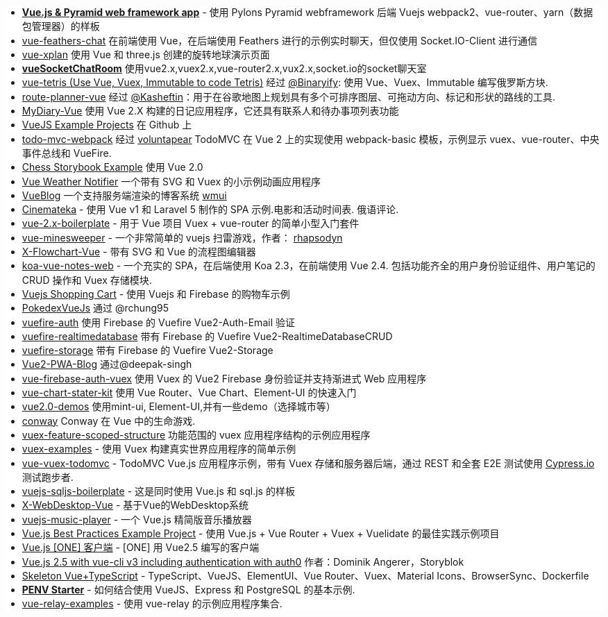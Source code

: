 - [**Vue.js & Pyramid web framework app**](https://github.com/eddyekofo94/pyramidVue.git) - 使用 Pylons Pyramid webframework 后端 Vuejs webpack2、vue-router、yarn（数据包管理器）的样板
- [vue-feathers-chat](https://github.com/ErickPetru/vue-feathers-chat) 在前端使用 Vue，在后端使用 Feathers 进行的示例实时聊天，但仅使用 Socket.IO-Client 进行通信
- [vue-xplan](https://github.com/JackGit/xplan/) 使用 Vue 和 three.js 创建的旋转地球演示页面
- [**vueSocketChatRoom**](https://github.com/Chanran/vueSocketChatroom) 使用vue2.x,vuex2.x,vue-router2.x,vux2.x,socket.io的socket聊天室
- [vue-tetris (Use Vue, Vuex, Immutable to code Tetris)](http://binaryify.github.io/vue-tetris/) 经过 [@Binaryify](https://github.com/Binaryify): 使用 Vue、Vuex、Immutable 编写俄罗斯方块.
- [route-planner-vue](https://kasheftin.github.io/route-planner-vue/) 经过 [@Kasheftin](https://github.com/Kasheftin)：用于在谷歌地图上规划具有多个可排序图层、可拖动方向、标记和形状的路线的工具.
- [MyDiary-Vue](https://github.com/ssshooter/MyDiary-Vue/blob/master/README.En.md) 使用 Vue 2.X 构建的日记应用程序，它还具有联系人和待办事项列表功能
- [VueJS Example Projects](https://github.com/vue-project) 在 Github 上
- [todo-mvc-webpack](https://github.com/voluntadpear/todomvc-vue-webpack) 经过 [voluntapear](https://github.com/voluntadpear) TodoMVC 在 Vue 2 上的实现使用 webpack-basic 模板，示例显示 vuex、vue-router、中央事件总线和 VueFire.
- [Chess Storybook Example](https://github.com/gustaYo/vue-chess-storybook) 使用 Vue 2.0
- [Vue Weather Notifier](https://github.com/sdras/vue-weather-notifier) 一个带有 SVG 和 Vuex 的小示例动画应用程序
- [VueBlog](https://github.com/wmui/vueblog) 一个支持服务端渲染的博客系统 [wmui](https://github.com/wmui)
- [Cinemateka](https://github.com/Piterden/cinemateka)  - 使用 Vue v1 和 Laravel 5 制作的 SPA 示例.电影和活动时间表. 俄语评论.
- [vue-2.x-boilerplate](https://github.com/the6thm0nth/vue-2.x-boilerplate) - 用于 Vue 项目 Vuex + vue-router 的简单小型入门套件
- [vue-minesweeper](https://github.com/rhapsodyn/vue-minesweeper) - 一个非常简单的 vuejs 扫雷游戏，作者： [rhapsodyn](https://github.com/rhapsodyn)
- [X-Flowchart-Vue](https://github.com/OXOYO/X-Flowchart-Vue) - 带有 SVG 和 Vue 的流程图编辑器
- [koa-vue-notes-web](https://github.com/johndatserakis/koa-vue-notes-web)  - 一个充实的 SPA，在后端使用 Koa 2.3，在前端使用 Vue 2.4. 包括功能齐全的用户身份验证组件、用户笔记的 CRUD 操作和 Vuex 存储模块.
- [Vuejs Shopping Cart](https://github.com/ittus/vuejs-firebase-shopping-cart) - 使用 Vuejs 和 Firebase 的购物车示例
- [PokedexVueJs](https://github.com/rchung95/PokedexVueJs) 通过 @rchung95
- [vuefire-auth](https://github.com/aofdev/vuefire-auth) 使用 Firebase 的 Vuefire Vue2-Auth-Email 验证
- [vuefire-realtimedatabase](https://github.com/aofdev/vuefire-realtimedatabase) 带有 Firebase 的 Vuefire Vue2-RealtimeDatabaseCRUD
- [vuefire-storage](https://github.com/aofdev/vuefire-storage) 带有 Firebase 的 Vuefire Vue2-Storage
- [Vue2-PWA-Blog](https://github.com/deepak-singh/vue-blog-pwa) 通过@deepak-singh
- [vue-firebase-auth-vuex](https://github.com/aofdev/vue-firebase-auth-vuex) 使用 Vuex 的 Vue2 Firebase 身份验证并支持渐进式 Web 应用程序
- [vue-chart-stater-kit](https://github.com/joshua1988/vue-chart-starter-kit) 使用 Vue Router、Vue Chart、Element-UI 的快速入门
- [vue2.0-demos](https://github.com/qianyinghuanmie/vue2.0-demos) 使用mint-ui, Element-UI,并有一些demo（选择城市等）
- [conway](https://github.com/edge/conway) Conway 在 Vue 中的生命游戏.
- [vuex-feature-scoped-structure](https://github.com/igeligel/vuex-feature-scoped-structure) 功能范围的 vuex 应用程序结构的示例应用程序
- [vuex-examples](https://github.com/ooade/vuex-examples) - 使用 Vuex 构建真实世界应用程序的简单示例
- [vue-vuex-todomvc](https://github.com/bahmutov/vue-vuex-todomvc) - TodoMVC Vue.js 应用程序示例，带有 Vuex 存储和服务器后端，通过 REST 和全套 E2E 测试使用 [Cypress.io](https://www.cypress.io/) 测试跑步者.
- [vuejs-sqljs-boilerplate](https://github.com/skysign/vuejs-sqljs-boilerplate) - 这是同时使用 Vue.js 和 sql.js 的样板
- [X-WebDesktop-Vue](https://github.com/OXOYO/X-WebDesktop-Vue) - 基于Vue的WebDesktop系统
- [vuejs-music-player](https://github.com/Jamaks/vuejs-music-player) - 一个 Vue.js 精简版音乐播放器
- [Vue.js Best Practices Example Project](https://github.com/sarneeh/vuejs-example-stock-trader) - 使用 Vue.js + Vue Router + Vuex + Vuelidate 的最佳实践示例项目
- [Vue.js [ONE] 客户端](https://github.com/jasscia/one) - [ONE] 用 Vue2.5 编写的客户端
- [Vue.js 2.5 with vue-cli v3 including authentication with auth0](https://github.com/DominikAngerer/auth0-vue) 作者：Dominik Angerer，Storyblok
- [Skeleton Vue+TypeScript](https://github.com/SierraSoftworks/vue-template) - TypeScript、VueJS、ElementUI、Vue Router、Vuex、Material Icons、BrowserSync、Dockerfile
- [**PENV Starter**](https://github.com/jesalg/penv-starter) - 如何结合使用 VueJS、Express 和 PostgreSQL 的基本示例.
- [vue-relay-examples](https://github.com/ntkme/vue-relay-examples) - 使用 vue-relay 的示例应用程序集合.